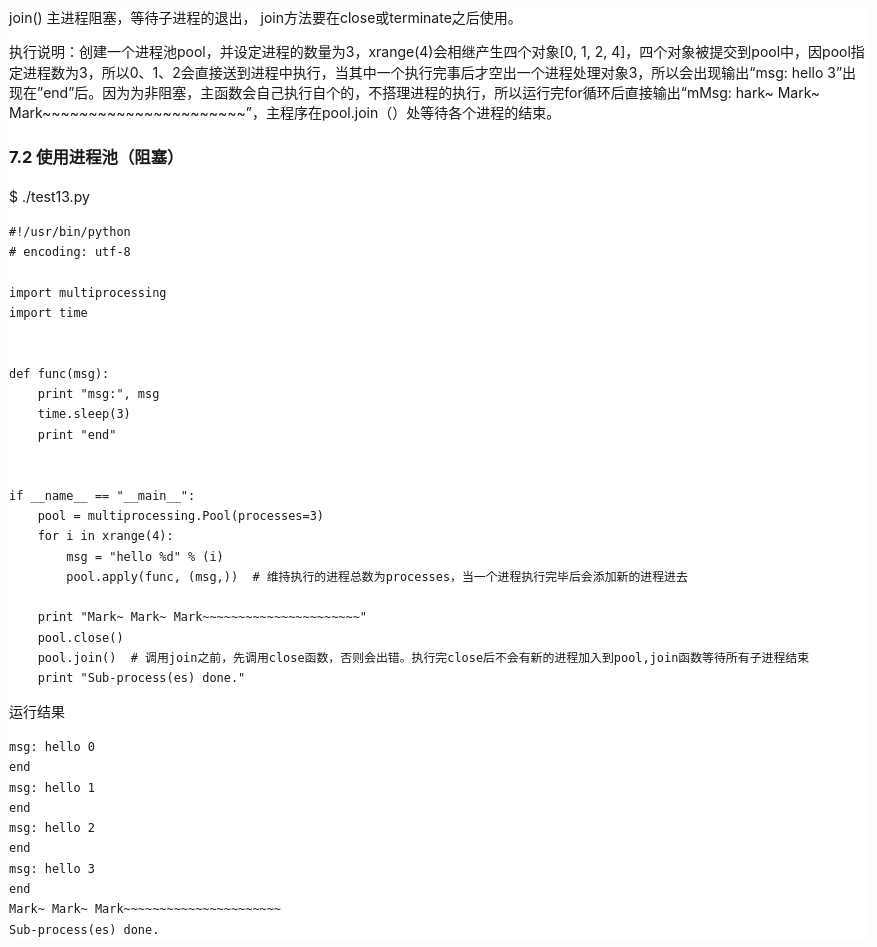 <tr>
<th>join()</th>
<th>主进程阻塞，等待子进程的退出， join方法要在close或terminate之后使用。</th>
</tr>
</table>

执行说明：创建一个进程池pool，并设定进程的数量为3，xrange(4)会相继产生四个对象[0, 1, 2, 4]，四个对象被提交到pool中，因pool指定进程数为3，所以0、1、2会直接送到进程中执行，当其中一个执行完事后才空出一个进程处理对象3，所以会出现输出“msg: hello 3”出现在”end”后。因为为非阻塞，主函数会自己执行自个的，不搭理进程的执行，所以运行完for循环后直接输出“mMsg: hark~ Mark~ Mark~~~~~~~~~~~~~~~~~~~~~~”，主程序在pool.join（）处等待各个进程的结束。

### 7.2 使用进程池（阻塞）

$ ./test13.py

```
#!/usr/bin/python
# encoding: utf-8

import multiprocessing
import time


def func(msg):
    print "msg:", msg
    time.sleep(3)
    print "end"


if __name__ == "__main__":
    pool = multiprocessing.Pool(processes=3)
    for i in xrange(4):
        msg = "hello %d" % (i)
        pool.apply(func, (msg,))  # 维持执行的进程总数为processes，当一个进程执行完毕后会添加新的进程进去

    print "Mark~ Mark~ Mark~~~~~~~~~~~~~~~~~~~~~~"
    pool.close()
    pool.join()  # 调用join之前，先调用close函数，否则会出错。执行完close后不会有新的进程加入到pool,join函数等待所有子进程结束
    print "Sub-process(es) done."
```

运行结果
```
msg: hello 0
end
msg: hello 1
end
msg: hello 2
end
msg: hello 3
end
Mark~ Mark~ Mark~~~~~~~~~~~~~~~~~~~~~~
Sub-process(es) done.

```
